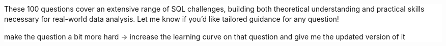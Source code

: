 
These 100 questions cover an extensive range of SQL challenges, building both theoretical understanding and practical skills necessary for real-world data analysis. Let me know if you’d like tailored guidance for any question!

make the question a bit more hard -> increase the learning curve on that question and give me the updated version of it
